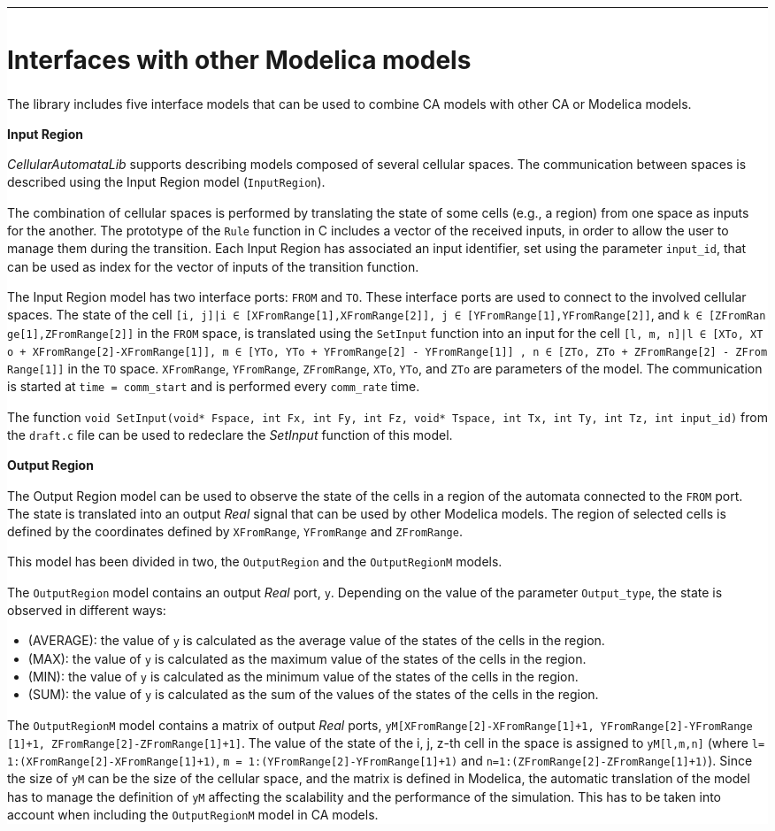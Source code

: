 -----------------------------------------------------------------------------------------------------------------------------

# Interfaces with other Modelica models

The library includes five interface models that can be used to combine CA models with other CA or Modelica models.

**Input Region**

_CellularAutomataLib_ supports describing models composed of several cellular spaces. The communication between spaces is described using the Input Region model (`InputRegion`).

The combination of cellular spaces is performed by translating the state of some cells (e.g., a region) from one space as inputs for the another. The prototype of the `Rule` function in C includes a vector of the received inputs, in order to allow the user to manage them during the transition. Each Input Region has associated an input identifier, set using the parameter `input_id`, that can be used as index for the vector of inputs of the transition function.

The Input Region model has two interface ports: `FROM` and `TO`. These interface ports are used to connect to the involved cellular spaces. The state of the cell `[i, j]|i ∈ [XFromRange[1],XFromRange[2]], j ∈ [YFromRange[1],YFromRange[2]]`, and `k ∈ [ZFromRange[1],ZFromRange[2]]` in the `FROM` space, is translated using the `SetInput` function into an input for the cell `[l, m, n]|l ∈ [XTo, XTo + XFromRange[2]-XFromRange[1]], m ∈ [YTo, YTo + YFromRange[2] - YFromRange[1]] , n ∈ [ZTo, ZTo + ZFromRange[2] - ZFromRange[1]]` in the `TO` space. `XFromRange`, `YFromRange`, `ZFromRange`, `XTo`, `YTo`, and `ZTo` are parameters of the model. The communication is started at `time = comm_start` and is performed every `comm_rate` time.

The function `void SetInput(void* Fspace, int Fx, int Fy, int Fz, void* Tspace, int Tx, int Ty, int Tz, int input_id)` from the `draft.c` file can be used to redeclare the *SetInput* function of this model.

**Output Region**

The Output Region model can be used to observe the state of the cells in a region of the automata connected to the `FROM` port. The state is translated into an output _Real_ signal that can be used by other Modelica models. The region of selected cells is defined by the coordinates defined by `XFromRange`, `YFromRange` and `ZFromRange`.

This model has been divided in two, the `OutputRegion` and the `OutputRegionM` models.

The `OutputRegion` model contains an output _Real_ port, `y`. Depending on the value of the parameter `Output_type`, the state is observed in different ways:

* (AVERAGE): the value of `y` is calculated as the average value of the states of the cells in the region.
* (MAX): the value of `y` is calculated as the maximum value of the states of the cells in the region.
* (MIN): the value of `y` is calculated as the minimum value of the states of the cells in the region.
* (SUM): the value of `y` is calculated as the sum of the values of the states of the cells in the region.

The `OutputRegionM` model contains a matrix of output _Real_ ports, `yM[XFromRange[2]-XFromRange[1]+1, YFromRange[2]-YFromRange[1]+1, ZFromRange[2]-ZFromRange[1]+1]`. The value of the state of the i, j, z-th cell in the space is assigned to `yM[l,m,n]` (where `l=1:(XFromRange[2]-XFromRange[1]+1)`, `m = 1:(YFromRange[2]-YFromRange[1]+1)` and `n=1:(ZFromRange[2]-ZFromRange[1]+1)`). Since the size of `yM` can be the size of the cellular space, and the matrix is defined in Modelica, the automatic translation of the model has to manage the definition of `yM` affecting the scalability and the performance of the simulation. This has to be taken into account when including the `OutputRegionM` model in CA models.

